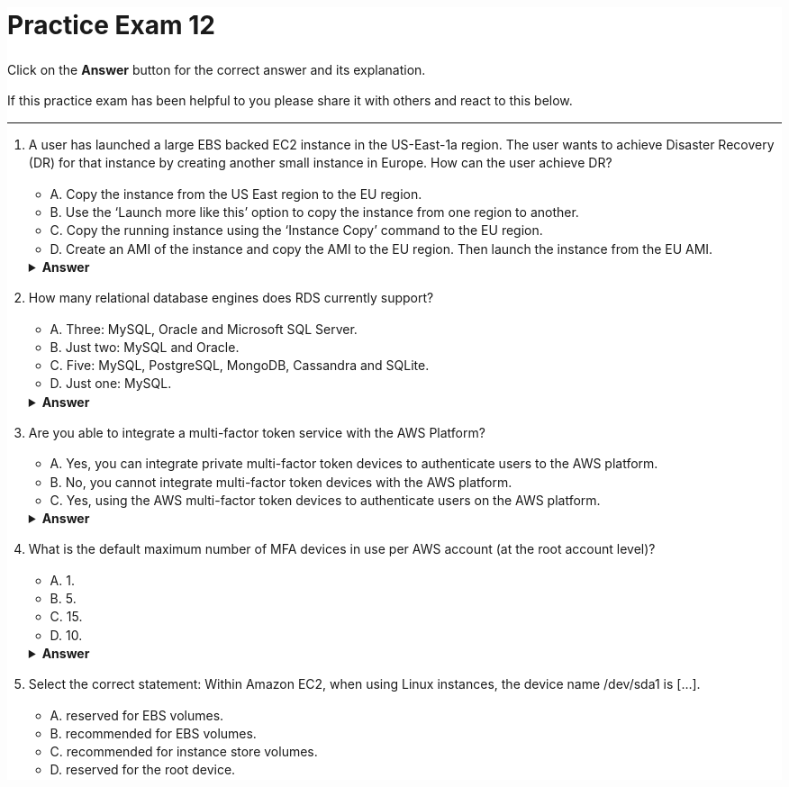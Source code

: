 # Practice Exam 12

Click on the **Answer** button for the correct answer and its explanation.

If this practice exam has been helpful to you please share it with others and react to this below.

---

1. A user has launched a large EBS backed EC2 instance in the US-East-1a region. The user wants to achieve Disaster Recovery (DR) for that instance by creating another small instance in Europe. How can the user achieve DR?
     - A. Copy the instance from the US East region to the EU region.
     - B. Use the ‘Launch more like this’ option to copy the instance from one region to another.
     - C. Copy the running instance using the ‘Instance Copy’ command to the EU region.
     - D. Create an AMI of the instance and copy the AMI to the EU region. Then launch the instance from the EU AMI.

    <details markdown=1><summary markdown='span'><b>Answer</b></summary>
      <p>Correct answer: D</p>
    </details>
  
2. How many relational database engines does RDS currently support?
     - A. Three: MySQL, Oracle and Microsoft SQL Server.
     - B. Just two: MySQL and Oracle.
     - C. Five: MySQL, PostgreSQL, MongoDB, Cassandra and SQLite.
     - D. Just one: MySQL.

    <details markdown=1><summary markdown='span'><b>Answer</b></summary>
      <p>Correct answer: A</p>
    </details>
  
3. Are you able to integrate a multi-factor token service with the AWS Platform?
     - A. Yes, you can integrate private multi-factor token devices to authenticate users to the AWS platform.
     - B. No, you cannot integrate multi-factor token devices with the AWS platform.
     - C. Yes, using the AWS multi-factor token devices to authenticate users on the AWS platform.

    <details markdown=1><summary markdown='span'><b>Answer</b></summary>
      <p>Correct answer: C</p>
    </details>
  
4. What is the default maximum number of MFA devices in use per AWS account (at the root account level)?
     - A. 1.
     - B. 5.
     - C. 15.
     - D. 10.

    <details markdown=1><summary markdown='span'><b>Answer</b></summary>
      <p>Correct answer: A</p>
    </details>
  
5. Select the correct statement: Within Amazon EC2, when using Linux instances, the device name /dev/sda1 is […].
     - A. reserved for EBS volumes.
     - B. recommended for EBS volumes.
     - C. recommended for instance store volumes.
     - D. reserved for the root device.
